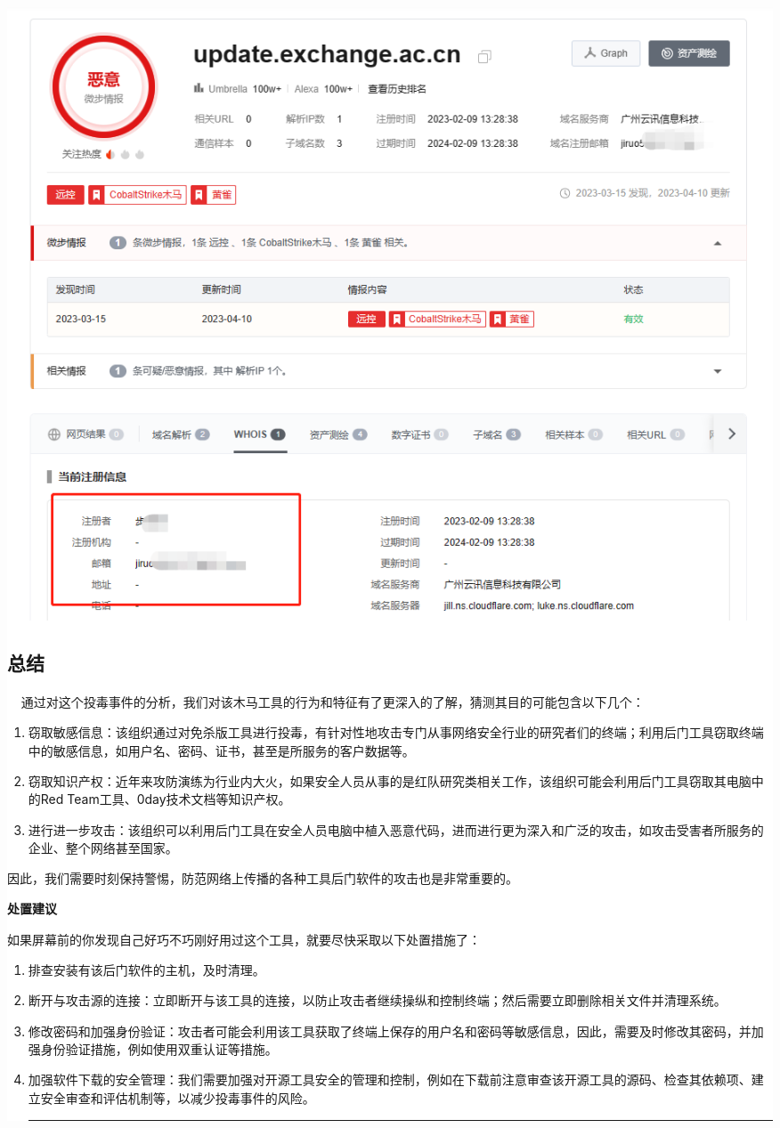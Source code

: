 ![图片](%E7%9C%8BEDR%E5%A6%82%E4%BD%95%E6%8D%95%E8%8E%B7%E2%80%9D%E9%BB%91%E5%90%83%E9%BB%91%E2%80%9C%E7%9A%84%E4%BE%9B%E5%BA%94%E9%93%BE%E6%8A%95%E6%AF%92%E4%BA%8B%E4%BB%B6.assets/640-168913485161542.png)

**总结**
------

    通过对这个投毒事件的分析，我们对该木马工具的行为和特征有了更深入的了解，猜测其目的可能包含以下几个：

1.  窃取敏感信息：该组织通过对免杀版工具进行投毒，有针对性地攻击专门从事网络安全行业的研究者们的终端；利用后门工具窃取终端中的敏感信息，如用户名、密码、证书，甚至是所服务的客户数据等。

2.  窃取知识产权：近年来攻防演练为行业内大火，如果安全人员从事的是红队研究类相关工作，该组织可能会利用后门工具窃取其电脑中的Red Team工具、0day技术文档等知识产权。

3.  进行进一步攻击：该组织可以利用后门工具在安全人员电脑中植入恶意代码，进而进行更为深入和广泛的攻击，如攻击受害者所服务的企业、整个网络甚至国家。

因此，我们需要时刻保持警惕，防范网络上传播的各种工具后门软件的攻击也是非常重要的。

**处置建议**

如果屏幕前的你发现自己好巧不巧刚好用过这个工具，就要尽快采取以下处置措施了：

1. 排查安装有该后门软件的主机，及时清理。

2. 断开与攻击源的连接：立即断开与该工具的连接，以防止攻击者继续操纵和控制终端；然后需要立即删除相关文件并清理系统。

3. 修改密码和加强身份验证：攻击者可能会利用该工具获取了终端上保存的用户名和密码等敏感信息，因此，需要及时修改其密码，并加强身份验证措施，例如使用双重认证等措施。

4. 加强软件下载的安全管理：我们需要加强对开源工具安全的管理和控制，例如在下载前注意审查该开源工具的源码、检查其依赖项、建立安全审查和评估机制等，以减少投毒事件的风险。

   * * *

